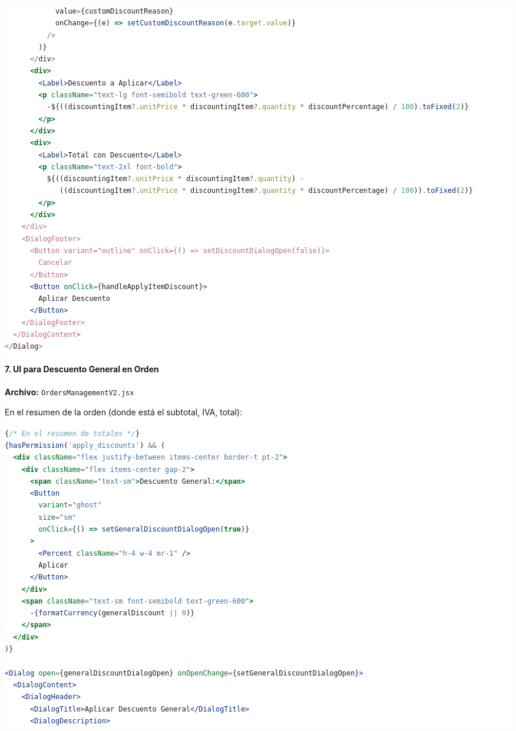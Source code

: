 ```jsx
            value={customDiscountReason}
            onChange={(e) => setCustomDiscountReason(e.target.value)}
          />
        )}
      </div>
      <div>
        <Label>Descuento a Aplicar</Label>
        <p className="text-lg font-semibold text-green-600">
          -${((discountingItem?.unitPrice * discountingItem?.quantity * discountPercentage) / 100).toFixed(2)}
        </p>
      </div>
      <div>
        <Label>Total con Descuento</Label>
        <p className="text-2xl font-bold">
          ${((discountingItem?.unitPrice * discountingItem?.quantity) -
             ((discountingItem?.unitPrice * discountingItem?.quantity * discountPercentage) / 100)).toFixed(2)}
        </p>
      </div>
    </div>
    <DialogFooter>
      <Button variant="outline" onClick={() => setDiscountDialogOpen(false)}>
        Cancelar
      </Button>
      <Button onClick={handleApplyItemDiscount}>
        Aplicar Descuento
      </Button>
    </DialogFooter>
  </DialogContent>
</Dialog>
```

#### 7. UI para Descuento General en Orden
**Archivo:** `OrdersManagementV2.jsx`

En el resumen de la orden (donde está el subtotal, IVA, total):

```jsx
{/* En el resumen de totales */}
{hasPermission('apply_discounts') && (
  <div className="flex justify-between items-center border-t pt-2">
    <div className="flex items-center gap-2">
      <span className="text-sm">Descuento General:</span>
      <Button
        variant="ghost"
        size="sm"
        onClick={() => setGeneralDiscountDialogOpen(true)}
      >
        <Percent className="h-4 w-4 mr-1" />
        Aplicar
      </Button>
    </div>
    <span className="text-sm font-semibold text-green-600">
      -{formatCurrency(generalDiscount || 0)}
    </span>
  </div>
)}

<Dialog open={generalDiscountDialogOpen} onOpenChange={setGeneralDiscountDialogOpen}>
  <DialogContent>
    <DialogHeader>
      <DialogTitle>Aplicar Descuento General</DialogTitle>
      <DialogDescription>
```